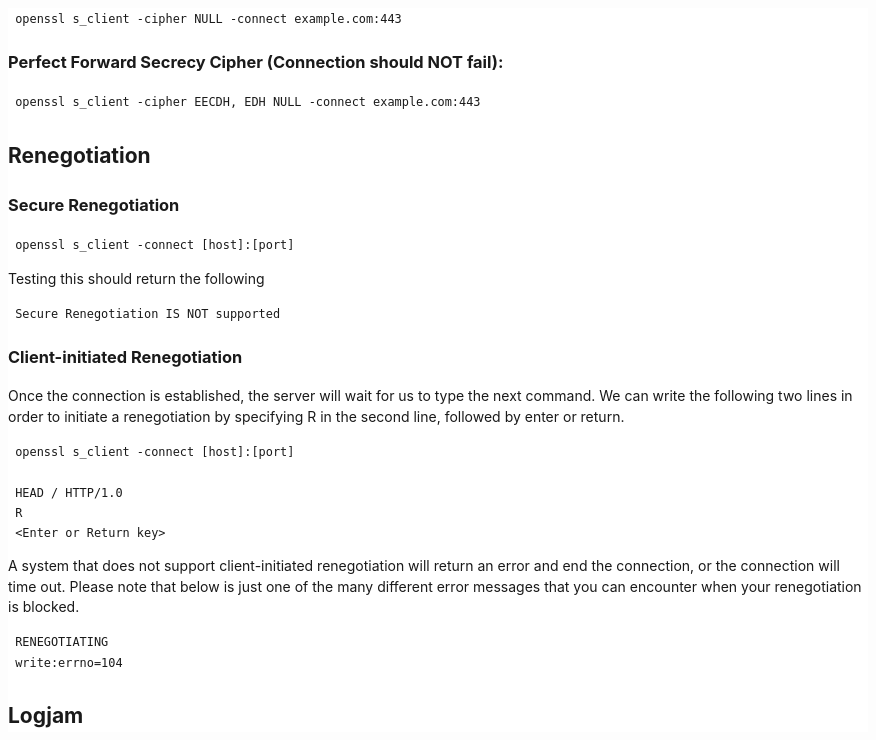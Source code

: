 ```text
 openssl s_client -cipher NULL -connect example.com:443

```

### Perfect Forward Secrecy Cipher \(Connection should NOT fail\):

```text
 openssl s_client -cipher EECDH, EDH NULL -connect example.com:443

```

## Renegotiation

### **Secure Renegotiation**

```text
 openssl s_client -connect [host]:[port]

```

Testing this should return the following

```text
 Secure Renegotiation IS NOT supported

```

### **Client-initiated Renegotiation**

Once the connection is established, the server will wait for us to type the next command. We can write the following two lines in order to initiate a renegotiation by specifying R in the second line, followed by enter or return.

```text
 openssl s_client -connect [host]:[port]
 
 HEAD / HTTP/1.0
 R
 <Enter or Return key>

```

A system that does not support client-initiated renegotiation will return an error and end the connection, or the connection will time out. Please note that below is just one of the many different error messages that you can encounter when your renegotiation is blocked.

```text
 RENEGOTIATING
 write:errno=104
```

## Logjam
